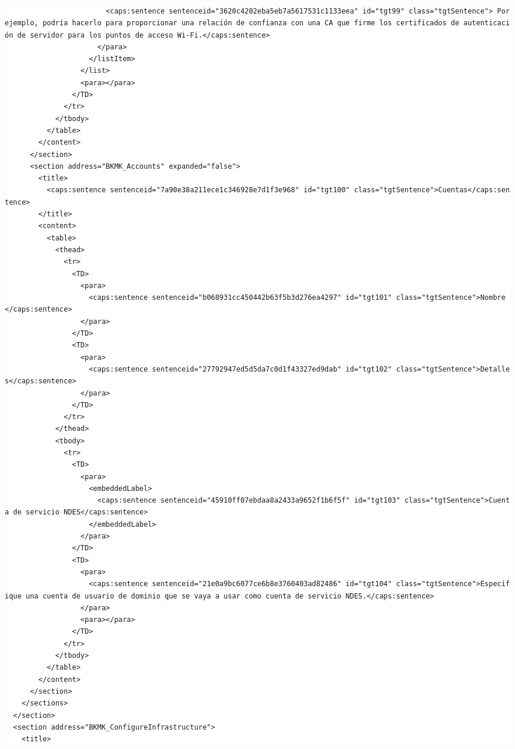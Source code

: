                             <caps:sentence sentenceid="3620c4202eba5eb7a5617531c1133eea" id="tgt99" class="tgtSentence"> Por ejemplo, podría hacerlo para proporcionar una relación de confianza con una CA que firme los certificados de autenticación de servidor para los puntos de acceso Wi-Fi.</caps:sentence>
                          </para>
                        </listItem>
                      </list>
                      <para></para>
                    </TD>
                  </tr>
                </tbody>
              </table>
            </content>
          </section>
          <section address="BKMK_Accounts" expanded="false">
            <title>
              <caps:sentence sentenceid="7a90e38a211ece1c346928e7d1f3e968" id="tgt100" class="tgtSentence">Cuentas</caps:sentence>
            </title>
            <content>
              <table>
                <thead>
                  <tr>
                    <TD>
                      <para>
                        <caps:sentence sentenceid="b068931cc450442b63f5b3d276ea4297" id="tgt101" class="tgtSentence">Nombre</caps:sentence>
                      </para>
                    </TD>
                    <TD>
                      <para>
                        <caps:sentence sentenceid="27792947ed5d5da7c0d1f43327ed9dab" id="tgt102" class="tgtSentence">Detalles</caps:sentence>
                      </para>
                    </TD>
                  </tr>
                </thead>
                <tbody>
                  <tr>
                    <TD>
                      <para>
                        <embeddedLabel>
                          <caps:sentence sentenceid="45910ff07ebdaa8a2433a9652f1b6f5f" id="tgt103" class="tgtSentence">Cuenta de servicio NDES</caps:sentence>
                        </embeddedLabel>
                      </para>
                    </TD>
                    <TD>
                      <para>
                        <caps:sentence sentenceid="21e0a9bc6077ce6b8e3760403ad82486" id="tgt104" class="tgtSentence">Especifique una cuenta de usuario de dominio que se vaya a usar como cuenta de servicio NDES.</caps:sentence>
                      </para>
                      <para></para>
                    </TD>
                  </tr>
                </tbody>
              </table>
            </content>
          </section>
        </sections>
      </section>
      <section address="BKMK_ConfigureInfrastructure">
        <title>
